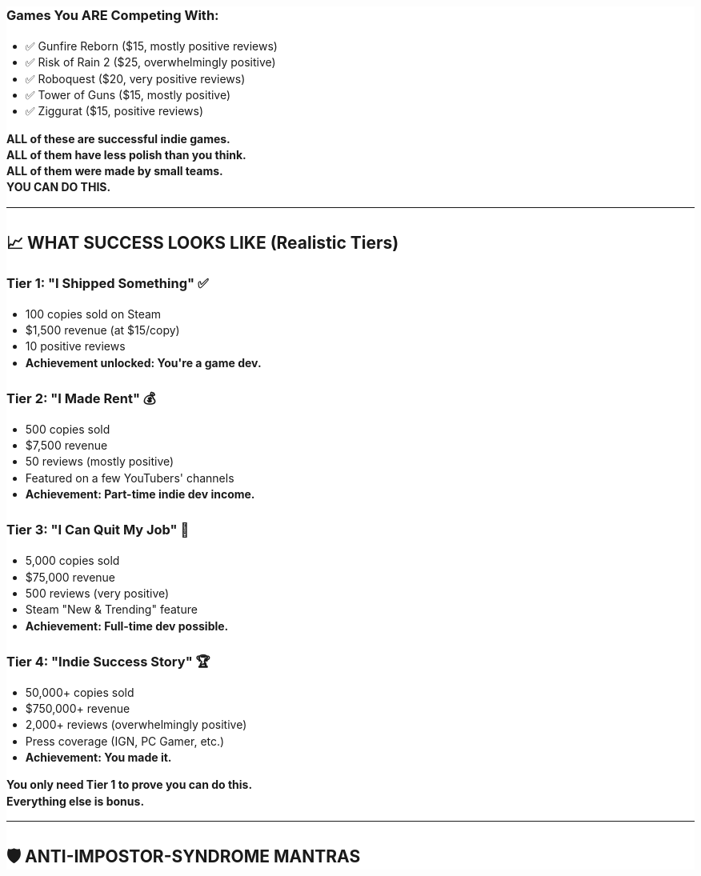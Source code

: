 ### Games You ARE Competing With:
- ✅ Gunfire Reborn ($15, mostly positive reviews)
- ✅ Risk of Rain 2 ($25, overwhelmingly positive)
- ✅ Roboquest ($20, very positive reviews)
- ✅ Tower of Guns ($15, mostly positive)
- ✅ Ziggurat ($15, positive reviews)

**ALL of these are successful indie games.**  
**ALL of them have less polish than you think.**  
**ALL of them were made by small teams.**  
**YOU CAN DO THIS.**

---

## 📈 **WHAT SUCCESS LOOKS LIKE** (Realistic Tiers)

### Tier 1: "I Shipped Something" ✅
- 100 copies sold on Steam
- $1,500 revenue (at $15/copy)
- 10 positive reviews
- **Achievement unlocked: You're a game dev.**

### Tier 2: "I Made Rent" 💰
- 500 copies sold
- $7,500 revenue
- 50 reviews (mostly positive)
- Featured on a few YouTubers' channels
- **Achievement: Part-time indie dev income.**

### Tier 3: "I Can Quit My Job" 🚀
- 5,000 copies sold
- $75,000 revenue
- 500 reviews (very positive)
- Steam "New & Trending" feature
- **Achievement: Full-time dev possible.**

### Tier 4: "Indie Success Story" 🏆
- 50,000+ copies sold
- $750,000+ revenue
- 2,000+ reviews (overwhelmingly positive)
- Press coverage (IGN, PC Gamer, etc.)
- **Achievement: You made it.**

**You only need Tier 1 to prove you can do this.**  
**Everything else is bonus.**

---

## 🛡️ **ANTI-IMPOSTOR-SYNDROME MANTRAS**
